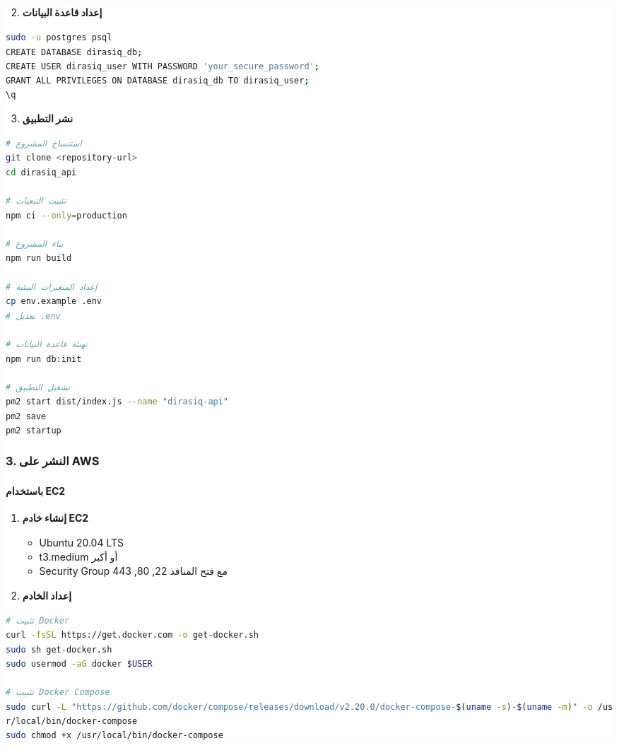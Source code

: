 2. **إعداد قاعدة البيانات**
```bash
sudo -u postgres psql
CREATE DATABASE dirasiq_db;
CREATE USER dirasiq_user WITH PASSWORD 'your_secure_password';
GRANT ALL PRIVILEGES ON DATABASE dirasiq_db TO dirasiq_user;
\q
```

3. **نشر التطبيق**
```bash
# استنساخ المشروع
git clone <repository-url>
cd dirasiq_api

# تثبيت التبعيات
npm ci --only=production

# بناء المشروع
npm run build

# إعداد المتغيرات البيئية
cp env.example .env
# تعديل .env

# تهيئة قاعدة البيانات
npm run db:init

# تشغيل التطبيق
pm2 start dist/index.js --name "dirasiq-api"
pm2 save
pm2 startup
```

### 3. النشر على AWS

#### باستخدام EC2

1. **إنشاء خادم EC2**
   - Ubuntu 20.04 LTS
   - t3.medium أو أكبر
   - Security Group مع فتح المنافذ 22, 80, 443

2. **إعداد الخادم**
```bash
# تثبيت Docker
curl -fsSL https://get.docker.com -o get-docker.sh
sudo sh get-docker.sh
sudo usermod -aG docker $USER

# تثبيت Docker Compose
sudo curl -L "https://github.com/docker/compose/releases/download/v2.20.0/docker-compose-$(uname -s)-$(uname -m)" -o /usr/local/bin/docker-compose
sudo chmod +x /usr/local/bin/docker-compose
```
